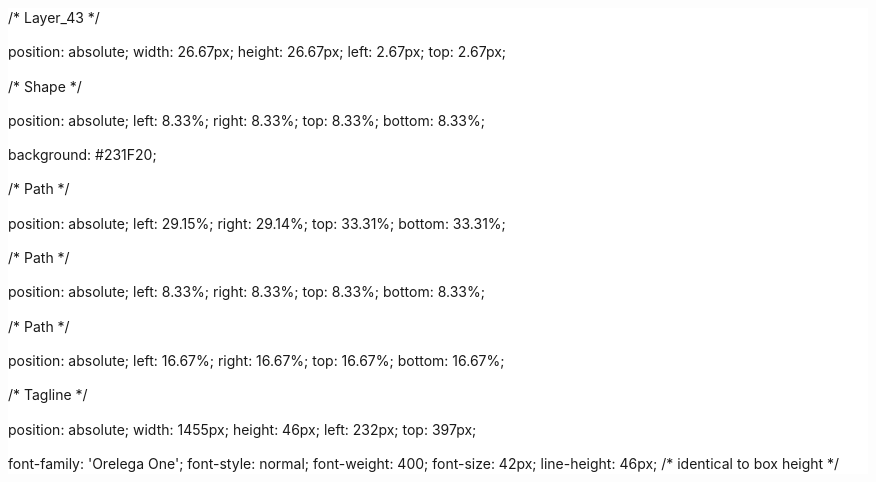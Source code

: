 

/* Layer_43 */

position: absolute;
width: 26.67px;
height: 26.67px;
left: 2.67px;
top: 2.67px;



/* Shape */

position: absolute;
left: 8.33%;
right: 8.33%;
top: 8.33%;
bottom: 8.33%;

background: #231F20;


/* Path */

position: absolute;
left: 29.15%;
right: 29.14%;
top: 33.31%;
bottom: 33.31%;



/* Path */

position: absolute;
left: 8.33%;
right: 8.33%;
top: 8.33%;
bottom: 8.33%;



/* Path */

position: absolute;
left: 16.67%;
right: 16.67%;
top: 16.67%;
bottom: 16.67%;



/* Tagline */

position: absolute;
width: 1455px;
height: 46px;
left: 232px;
top: 397px;

font-family: 'Orelega One';
font-style: normal;
font-weight: 400;
font-size: 42px;
line-height: 46px;
/* identical to box height */
